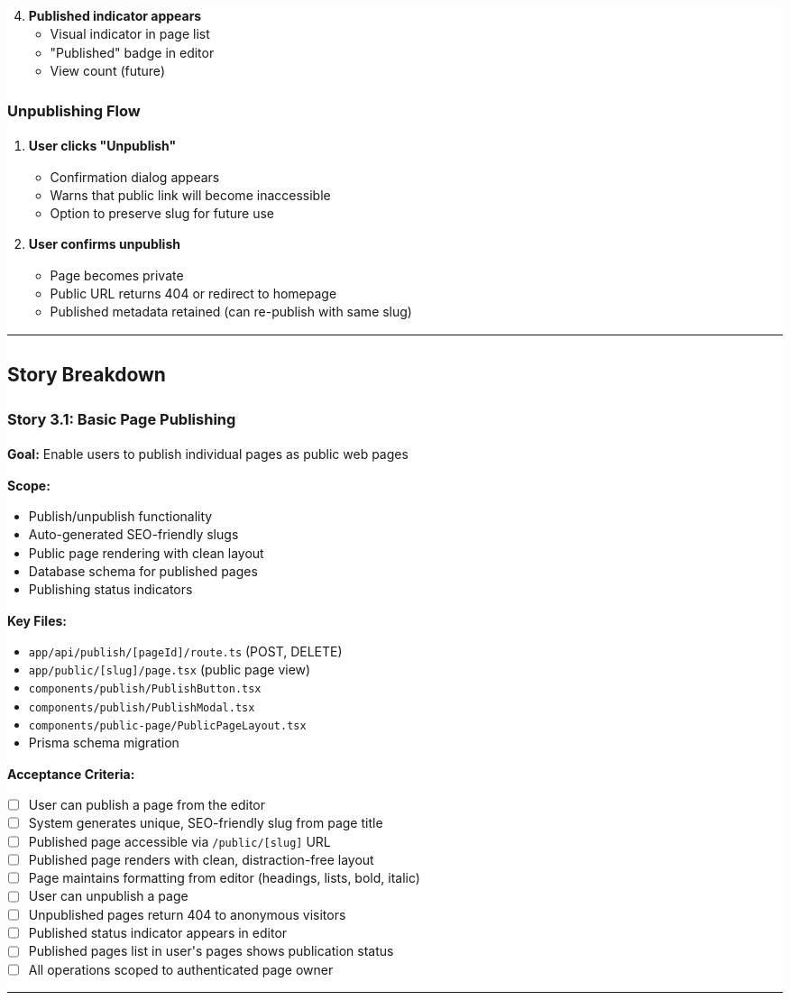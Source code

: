4. **Published indicator appears**
   - Visual indicator in page list
   - "Published" badge in editor
   - View count (future)

### Unpublishing Flow

1. **User clicks "Unpublish"**
   - Confirmation dialog appears
   - Warns that public link will become inaccessible
   - Option to preserve slug for future use

2. **User confirms unpublish**
   - Page becomes private
   - Public URL returns 404 or redirect to homepage
   - Published metadata retained (can re-publish with same slug)

---

## Story Breakdown

### Story 3.1: Basic Page Publishing
**Goal:** Enable users to publish individual pages as public web pages

**Scope:**
- Publish/unpublish functionality
- Auto-generated SEO-friendly slugs
- Public page rendering with clean layout
- Database schema for published pages
- Publishing status indicators

**Key Files:**
- `app/api/publish/[pageId]/route.ts` (POST, DELETE)
- `app/public/[slug]/page.tsx` (public page view)
- `components/publish/PublishButton.tsx`
- `components/publish/PublishModal.tsx`
- `components/public-page/PublicPageLayout.tsx`
- Prisma schema migration

**Acceptance Criteria:**
- [ ] User can publish a page from the editor
- [ ] System generates unique, SEO-friendly slug from page title
- [ ] Published page accessible via `/public/[slug]` URL
- [ ] Published page renders with clean, distraction-free layout
- [ ] Page maintains formatting from editor (headings, lists, bold, italic)
- [ ] User can unpublish a page
- [ ] Unpublished pages return 404 to anonymous visitors
- [ ] Published status indicator appears in editor
- [ ] Published pages list in user's pages shows publication status
- [ ] All operations scoped to authenticated page owner

---
